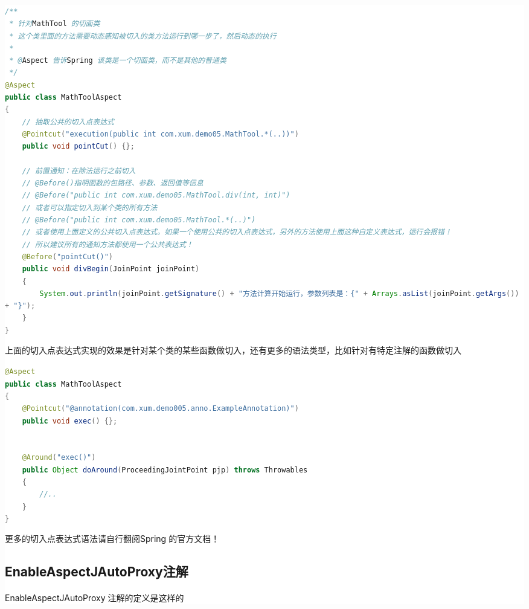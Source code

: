 ```java
/**
 * 针对MathTool 的切面类
 * 这个类里面的方法需要动态感知被切入的类方法运行到哪一步了，然后动态的执行
 *
 * @Aspect 告诉Spring 该类是一个切面类，而不是其他的普通类
 */
@Aspect
public class MathToolAspect 
{
    // 抽取公共的切入点表达式
    @Pointcut("execution(public int com.xum.demo05.MathTool.*(..))")
    public void pointCut() {};
    
    // 前置通知：在除法运行之前切入
    // @Before()指明函数的包路径、参数、返回值等信息
    // @Before("public int com.xum.demo05.MathTool.div(int, int)")
    // 或者可以指定切入到某个类的所有方法
    // @Before("public int com.xum.demo05.MathTool.*(..)")
    // 或者使用上面定义的公共切入点表达式。如果一个使用公共的切入点表达式，另外的方法使用上面这种自定义表达式，运行会报错！
    // 所以建议所有的通知方法都使用一个公共表达式！
    @Before("pointCut()")
    public void divBegin(JoinPoint joinPoint)
    {
        System.out.println(joinPoint.getSignature() + "方法计算开始运行，参数列表是：{" + Arrays.asList(joinPoint.getArgs()) + "}");
    }
}
```

上面的切入点表达式实现的效果是针对某个类的某些函数做切入，还有更多的语法类型，比如针对有特定注解的函数做切入

```java
@Aspect
public class MathToolAspect 
{
    @Pointcut("@annotation(com.xum.demo005.anno.ExampleAnnotation)")
    public void exec() {};
    

    @Around("exec()")
    public Object doAround(ProceedingJointPoint pjp) throws Throwables
    {
        //..
    }
}
```

更多的切入点表达式语法请自行翻阅Spring 的官方文档！

## EnableAspectJAutoProxy注解

EnableAspectJAutoProxy 注解的定义是这样的
